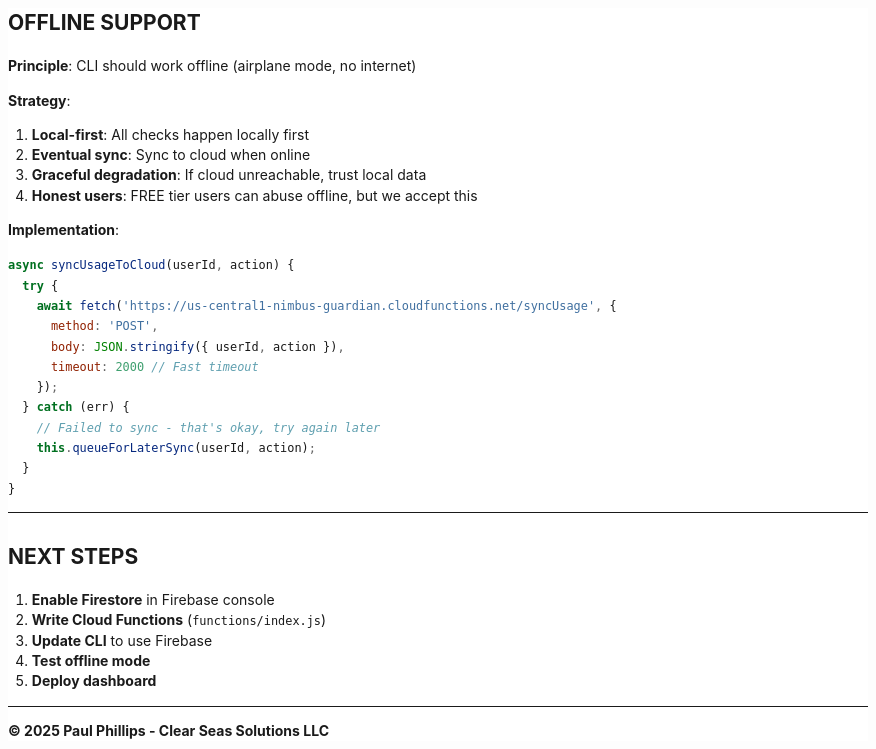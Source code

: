 ## OFFLINE SUPPORT

**Principle**: CLI should work offline (airplane mode, no internet)

**Strategy**:
1. **Local-first**: All checks happen locally first
2. **Eventual sync**: Sync to cloud when online
3. **Graceful degradation**: If cloud unreachable, trust local data
4. **Honest users**: FREE tier users can abuse offline, but we accept this

**Implementation**:
```javascript
async syncUsageToCloud(userId, action) {
  try {
    await fetch('https://us-central1-nimbus-guardian.cloudfunctions.net/syncUsage', {
      method: 'POST',
      body: JSON.stringify({ userId, action }),
      timeout: 2000 // Fast timeout
    });
  } catch (err) {
    // Failed to sync - that's okay, try again later
    this.queueForLaterSync(userId, action);
  }
}
```

---

## NEXT STEPS

1. **Enable Firestore** in Firebase console
2. **Write Cloud Functions** (`functions/index.js`)
3. **Update CLI** to use Firebase
4. **Test offline mode**
5. **Deploy dashboard**

---

**© 2025 Paul Phillips - Clear Seas Solutions LLC**
